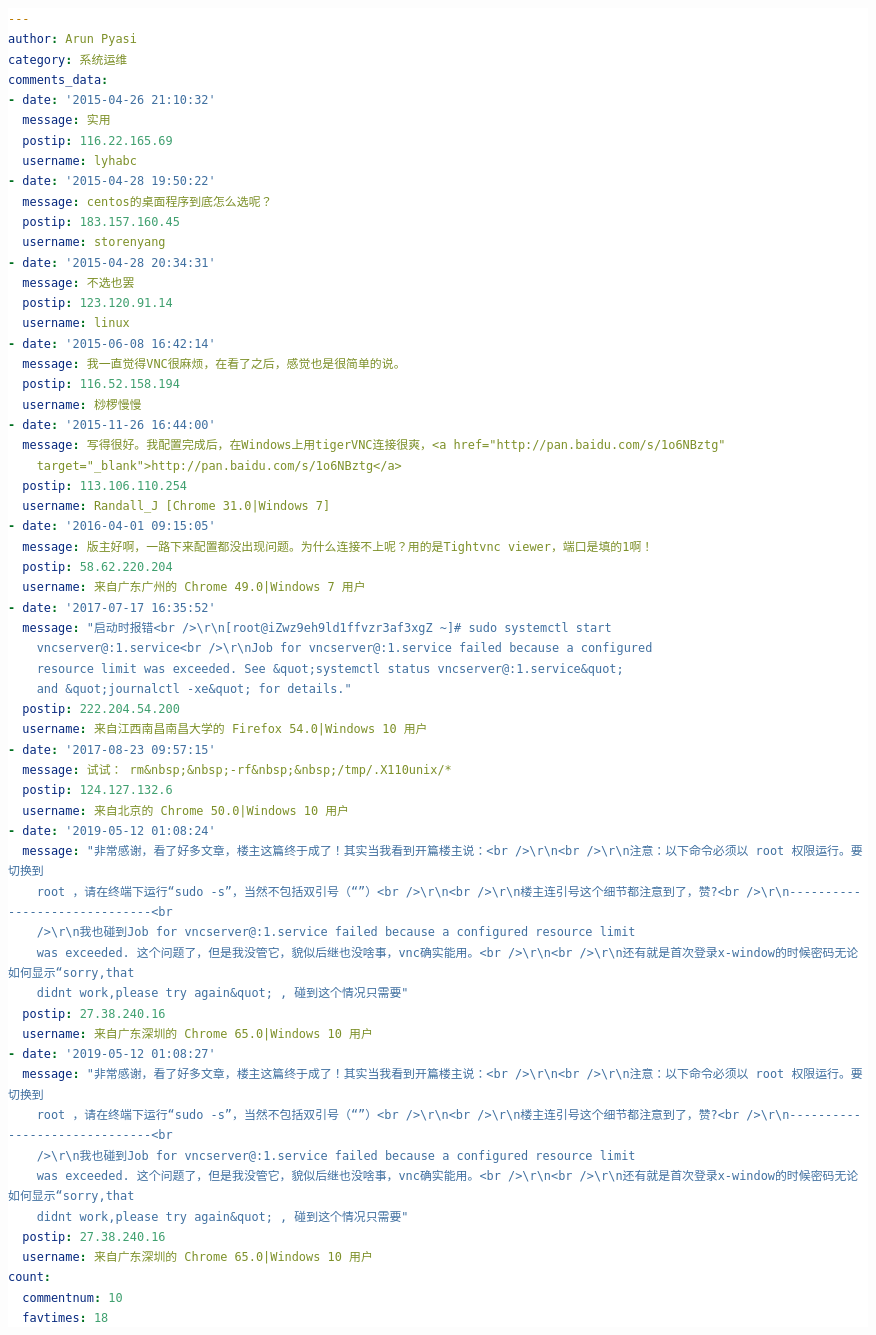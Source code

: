 ```yaml
---
author: Arun Pyasi
category: 系统运维
comments_data:
- date: '2015-04-26 21:10:32'
  message: 实用
  postip: 116.22.165.69
  username: lyhabc
- date: '2015-04-28 19:50:22'
  message: centos的桌面程序到底怎么选呢？
  postip: 183.157.160.45
  username: storenyang
- date: '2015-04-28 20:34:31'
  message: 不选也罢
  postip: 123.120.91.14
  username: linux
- date: '2015-06-08 16:42:14'
  message: 我一直觉得VNC很麻烦，在看了之后，感觉也是很简单的说。
  postip: 116.52.158.194
  username: 桫椤慢慢
- date: '2015-11-26 16:44:00'
  message: 写得很好。我配置完成后，在Windows上用tigerVNC连接很爽，<a href="http://pan.baidu.com/s/1o6NBztg"
    target="_blank">http://pan.baidu.com/s/1o6NBztg</a>
  postip: 113.106.110.254
  username: Randall_J [Chrome 31.0|Windows 7]
- date: '2016-04-01 09:15:05'
  message: 版主好啊，一路下来配置都没出现问题。为什么连接不上呢？用的是Tightvnc viewer，端口是填的1啊！
  postip: 58.62.220.204
  username: 来自广东广州的 Chrome 49.0|Windows 7 用户
- date: '2017-07-17 16:35:52'
  message: "启动时报错<br />\r\n[root@iZwz9eh9ld1ffvzr3af3xgZ ~]# sudo systemctl start
    vncserver@:1.service<br />\r\nJob for vncserver@:1.service failed because a configured
    resource limit was exceeded. See &quot;systemctl status vncserver@:1.service&quot;
    and &quot;journalctl -xe&quot; for details."
  postip: 222.204.54.200
  username: 来自江西南昌南昌大学的 Firefox 54.0|Windows 10 用户
- date: '2017-08-23 09:57:15'
  message: 试试： rm&nbsp;&nbsp;-rf&nbsp;&nbsp;/tmp/.X110unix/*
  postip: 124.127.132.6
  username: 来自北京的 Chrome 50.0|Windows 10 用户
- date: '2019-05-12 01:08:24'
  message: "非常感谢，看了好多文章，楼主这篇终于成了！其实当我看到开篇楼主说：<br />\r\n<br />\r\n注意：以下命令必须以 root 权限运行。要切换到
    root ，请在终端下运行“sudo -s”，当然不包括双引号（“”）<br />\r\n<br />\r\n楼主连引号这个细节都注意到了，赞?<br />\r\n------------------------------<br
    />\r\n我也碰到Job for vncserver@:1.service failed because a configured resource limit
    was exceeded. 这个问题了，但是我没管它，貌似后继也没啥事，vnc确实能用。<br />\r\n<br />\r\n还有就是首次登录x-window的时候密码无论如何显示“sorry,that
    didnt work,please try again&quot; , 碰到这个情况只需要"
  postip: 27.38.240.16
  username: 来自广东深圳的 Chrome 65.0|Windows 10 用户
- date: '2019-05-12 01:08:27'
  message: "非常感谢，看了好多文章，楼主这篇终于成了！其实当我看到开篇楼主说：<br />\r\n<br />\r\n注意：以下命令必须以 root 权限运行。要切换到
    root ，请在终端下运行“sudo -s”，当然不包括双引号（“”）<br />\r\n<br />\r\n楼主连引号这个细节都注意到了，赞?<br />\r\n------------------------------<br
    />\r\n我也碰到Job for vncserver@:1.service failed because a configured resource limit
    was exceeded. 这个问题了，但是我没管它，貌似后继也没啥事，vnc确实能用。<br />\r\n<br />\r\n还有就是首次登录x-window的时候密码无论如何显示“sorry,that
    didnt work,please try again&quot; , 碰到这个情况只需要"
  postip: 27.38.240.16
  username: 来自广东深圳的 Chrome 65.0|Windows 10 用户
count:
  commentnum: 10
  favtimes: 18
```
